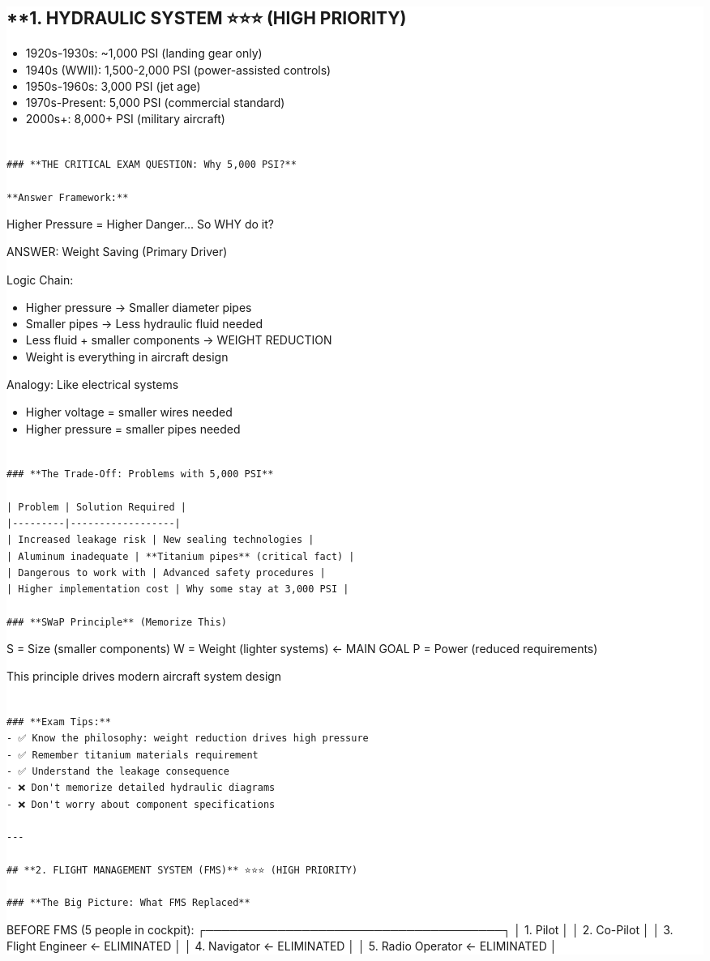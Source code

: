 ## **1. HYDRAULIC SYSTEM ⭐⭐⭐ (HIGH PRIORITY)
- 1920s-1930s: ~1,000 PSI (landing gear only)
- 1940s (WWII): 1,500-2,000 PSI (power-assisted controls)
- 1950s-1960s: 3,000 PSI (jet age)
- 1970s-Present: 5,000 PSI (commercial standard)
- 2000s+: 8,000+ PSI (military aircraft)
```

### **THE CRITICAL EXAM QUESTION: Why 5,000 PSI?**

**Answer Framework:**
```
Higher Pressure = Higher Danger... So WHY do it?

ANSWER: Weight Saving (Primary Driver)

Logic Chain:
- Higher pressure → Smaller diameter pipes
- Smaller pipes → Less hydraulic fluid needed
- Less fluid + smaller components → WEIGHT REDUCTION
- Weight is everything in aircraft design

Analogy: Like electrical systems
- Higher voltage = smaller wires needed
- Higher pressure = smaller pipes needed
```

### **The Trade-Off: Problems with 5,000 PSI**

| Problem | Solution Required |
|---------|------------------|
| Increased leakage risk | New sealing technologies |
| Aluminum inadequate | **Titanium pipes** (critical fact) |
| Dangerous to work with | Advanced safety procedures |
| Higher implementation cost | Why some stay at 3,000 PSI |

### **SWaP Principle** (Memorize This)
```
S = Size    (smaller components)
W = Weight  (lighter systems) ← MAIN GOAL
P = Power   (reduced requirements)

This principle drives modern aircraft system design
```

### **Exam Tips:**
- ✅ Know the philosophy: weight reduction drives high pressure
- ✅ Remember titanium materials requirement
- ✅ Understand the leakage consequence
- ❌ Don't memorize detailed hydraulic diagrams
- ❌ Don't worry about component specifications

---

## **2. FLIGHT MANAGEMENT SYSTEM (FMS)** ⭐⭐⭐ (HIGH PRIORITY)

### **The Big Picture: What FMS Replaced**
```
BEFORE FMS (5 people in cockpit):
┌─────────────────────────────────────┐
│ 1. Pilot                            │
│ 2. Co-Pilot                         │
│ 3. Flight Engineer    ← ELIMINATED  │
│ 4. Navigator          ← ELIMINATED  │
│ 5. Radio Operator     ← ELIMINATED  │